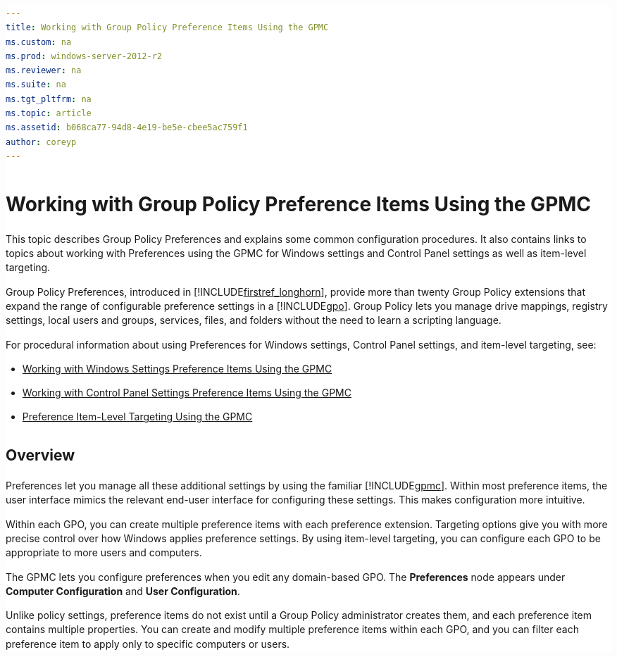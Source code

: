 ```yaml
---
title: Working with Group Policy Preference Items Using the GPMC
ms.custom: na
ms.prod: windows-server-2012-r2
ms.reviewer: na
ms.suite: na
ms.tgt_pltfrm: na
ms.topic: article
ms.assetid: b068ca77-94d8-4e19-be5e-cbee5ac759f1
author: coreyp
---
```

# Working with Group Policy Preference Items Using the GPMC
This topic describes Group Policy Preferences and explains some common configuration procedures. It also contains links to topics about working with Preferences using the GPMC for Windows settings and Control Panel settings as well as item\-level targeting.  
  
Group Policy Preferences, introduced in [!INCLUDE[firstref_longhorn](../Token/firstref_longhorn_md.md)], provide more than twenty Group Policy extensions that expand the range of configurable preference settings in a [!INCLUDE[gpo](../Token/gpo_md.md)]. Group Policy lets you manage drive mappings, registry settings, local users and groups, services, files, and folders without the need to learn a scripting language.  
  
For procedural information about using Preferences for Windows settings, Control Panel settings, and item\-level targeting, see:  
  
-   [Working with Windows Settings Preference Items Using the GPMC](assetId:///45086497-fa52-4bed-8651-5ea3dd8d7f71)  
  
-   [Working with Control Panel Settings Preference Items Using the GPMC](../Topic/Working-with-Control-Panel-Settings-Preference-Items-Using-the-GPMC.md)  
  
-   [Preference Item\-Level Targeting Using the GPMC](assetId:///49c14e33-8cd1-4254-a5ab-3a3719922262)  
  
## Overview  
Preferences let you manage all these additional settings by using the familiar [!INCLUDE[gpmc](../Token/gpmc_md.md)]. Within most preference items, the user interface mimics the relevant end\-user interface for configuring these settings. This makes configuration more intuitive.  
  
Within each GPO, you can create multiple preference items with each preference extension. Targeting options give you with more precise control over how Windows applies preference settings. By using item\-level targeting, you can configure each GPO to be appropriate to more users and computers.  
  
The GPMC lets you configure preferences when you edit any domain\-based GPO. The **Preferences** node appears under **Computer Configuration** and **User Configuration**.  
  
Unlike policy settings, preference items do not exist until a Group Policy administrator creates them, and each preference item contains multiple properties. You can create and modify multiple preference items within each GPO, and you can filter each preference item to apply only to specific computers or users.  
  